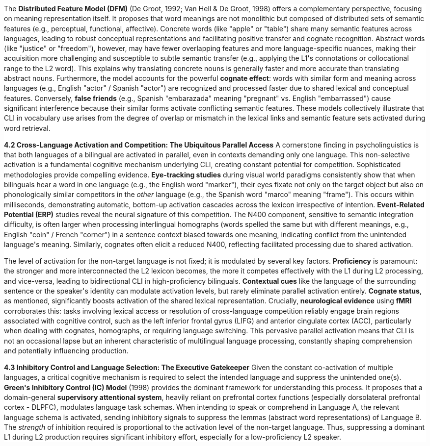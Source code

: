 The **Distributed Feature Model (DFM)** (De Groot, 1992; Van Hell & De Groot, 1998) offers a complementary perspective, focusing on meaning representation itself. It proposes that word meanings are not monolithic but composed of distributed sets of semantic features (e.g., perceptual, functional, affective). Concrete words (like "apple" or "table") share many semantic features across languages, leading to robust conceptual representations and facilitating positive transfer and cognate recognition. Abstract words (like "justice" or "freedom"), however, may have fewer overlapping features and more language-specific nuances, making their acquisition more challenging and susceptible to subtle semantic transfer (e.g., applying the L1's connotations or collocational range to the L2 word). This explains why translating concrete nouns is generally faster and more accurate than translating abstract nouns. Furthermore, the model accounts for the powerful **cognate effect**: words with similar form and meaning across languages (e.g., English "actor" / Spanish "actor") are recognized and processed faster due to shared lexical and conceptual features. Conversely, **false friends** (e.g., Spanish "embarazada" meaning "pregnant" vs. English "embarrassed") cause significant interference because their similar forms activate conflicting semantic features. These models collectively illustrate that CLI in vocabulary use arises from the degree of overlap or mismatch in the lexical links and semantic feature sets activated during word retrieval.

**4.2 Cross-Language Activation and Competition: The Ubiquitous Parallel Access**
A cornerstone finding in psycholinguistics is that both languages of a bilingual are activated in parallel, even in contexts demanding only one language. This non-selective activation is a fundamental cognitive mechanism underlying CLI, creating constant potential for competition. Sophisticated methodologies provide compelling evidence. **Eye-tracking studies** during visual world paradigms consistently show that when bilinguals hear a word in one language (e.g., the English word "marker"), their eyes fixate not only on the target object but also on phonologically similar competitors in the *other* language (e.g., the Spanish word "marco" meaning "frame"). This occurs within milliseconds, demonstrating automatic, bottom-up activation cascades across the lexicon irrespective of intention. **Event-Related Potential (ERP)** studies reveal the neural signature of this competition. The N400 component, sensitive to semantic integration difficulty, is often larger when processing interlingual homographs (words spelled the same but with different meanings, e.g., English "coin" / French "corner") in a sentence context biased towards one meaning, indicating conflict from the unintended language's meaning. Similarly, cognates often elicit a reduced N400, reflecting facilitated processing due to shared activation.

The level of activation for the non-target language is not fixed; it is modulated by several key factors. **Proficiency** is paramount: the stronger and more interconnected the L2 lexicon becomes, the more it competes effectively with the L1 during L2 processing, and vice-versa, leading to bidirectional CLI in high-proficiency bilinguals. **Contextual cues** like the language of the surrounding sentence or the speaker's identity can modulate activation levels, but rarely eliminate parallel activation entirely. **Cognate status**, as mentioned, significantly boosts activation of the shared lexical representation. Crucially, **neurological evidence** using **fMRI** corroborates this: tasks involving lexical access or resolution of cross-language competition reliably engage brain regions associated with cognitive control, such as the left inferior frontal gyrus (LIFG) and anterior cingulate cortex (ACC), particularly when dealing with cognates, homographs, or requiring language switching. This pervasive parallel activation means that CLI is not an occasional lapse but an inherent characteristic of multilingual language processing, constantly shaping comprehension and potentially influencing production.

**4.3 Inhibitory Control and Language Selection: The Executive Gatekeeper**
Given the constant co-activation of multiple languages, a critical cognitive mechanism is required to select the intended language and suppress the unintended one(s). **Green's Inhibitory Control (IC) Model** (1998) provides the dominant framework for understanding this process. It proposes that a domain-general **supervisory attentional system**, heavily reliant on prefrontal cortex functions (especially dorsolateral prefrontal cortex - DLPFC), modulates language task schemas. When intending to speak or comprehend in Language A, the relevant language schema is activated, sending inhibitory signals to suppress the lemmas (abstract word representations) of Language B. The *strength* of inhibition required is proportional to the activation level of the non-target language. Thus, suppressing a dominant L1 during L2 production requires significant inhibitory effort, especially for a low-proficiency L2 speaker.
